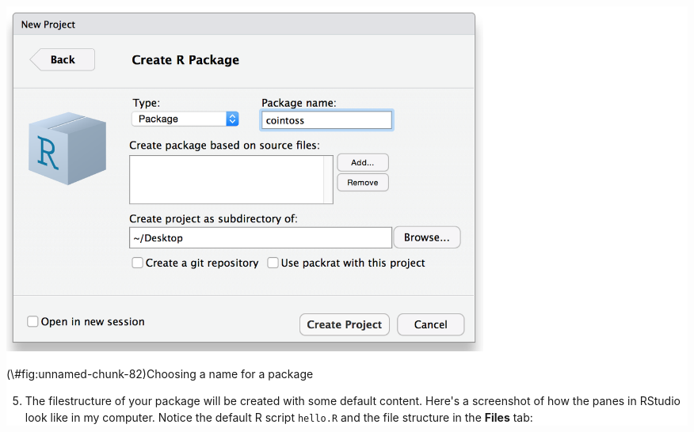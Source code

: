 <img src="images/pkg-step4-name.png" alt="Choosing a name for a package" width="70%" />
<p class="caption">(\#fig:unnamed-chunk-82)Choosing a name for a package</p>
</div>

5. The filestructure of your package will be created with some default content. Here's a screenshot of how the panes in RStudio look like in my computer. Notice the default R script `hello.R` and the file structure in the __Files__ tab:
